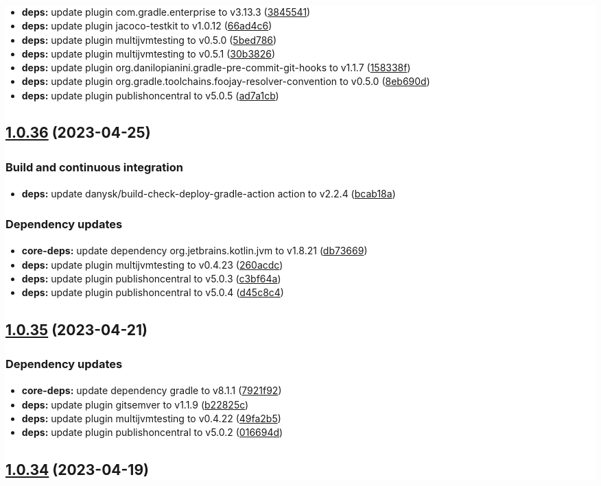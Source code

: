 * **deps:** update plugin com.gradle.enterprise to v3.13.3 ([3845541](https://github.com/DanySK/Template-for-Gradle-Plugins/commit/384554148ade13878486357398167f0bd21cda2c))
* **deps:** update plugin jacoco-testkit to v1.0.12 ([66ad4c6](https://github.com/DanySK/Template-for-Gradle-Plugins/commit/66ad4c65ba56c4b15e04527811d4beb9b3ea078a))
* **deps:** update plugin multijvmtesting to v0.5.0 ([5bed786](https://github.com/DanySK/Template-for-Gradle-Plugins/commit/5bed786f2ab52bd7139292d0682897c3f0e4a1ba))
* **deps:** update plugin multijvmtesting to v0.5.1 ([30b3826](https://github.com/DanySK/Template-for-Gradle-Plugins/commit/30b3826242e9f52e04445a7f815671fa293b8c48))
* **deps:** update plugin org.danilopianini.gradle-pre-commit-git-hooks to v1.1.7 ([158338f](https://github.com/DanySK/Template-for-Gradle-Plugins/commit/158338f7b536a8372a8eda1272c11bb112a01db4))
* **deps:** update plugin org.gradle.toolchains.foojay-resolver-convention to v0.5.0 ([8eb690d](https://github.com/DanySK/Template-for-Gradle-Plugins/commit/8eb690d5d46d85720b99840fb5784efd19d7ab65))
* **deps:** update plugin publishoncentral to v5.0.5 ([ad7a1cb](https://github.com/DanySK/Template-for-Gradle-Plugins/commit/ad7a1cbe394bf74c203a694064b9d0dbd880cea7))

## [1.0.36](https://github.com/DanySK/Template-for-Gradle-Plugins/compare/1.0.35...1.0.36) (2023-04-25)


### Build and continuous integration

* **deps:** update danysk/build-check-deploy-gradle-action action to v2.2.4 ([bcab18a](https://github.com/DanySK/Template-for-Gradle-Plugins/commit/bcab18a664d5b51525c0ed4dcc5be2e9fd7e1814))


### Dependency updates

* **core-deps:** update dependency org.jetbrains.kotlin.jvm to v1.8.21 ([db73669](https://github.com/DanySK/Template-for-Gradle-Plugins/commit/db736697830398b1b204430a89f454088799ed72))
* **deps:** update plugin multijvmtesting to v0.4.23 ([260acdc](https://github.com/DanySK/Template-for-Gradle-Plugins/commit/260acdc7ceae142a7393b02e1ac5d4e28b3411cd))
* **deps:** update plugin publishoncentral to v5.0.3 ([c3bf64a](https://github.com/DanySK/Template-for-Gradle-Plugins/commit/c3bf64a2404e1848c7bd63363b8a9796744541ac))
* **deps:** update plugin publishoncentral to v5.0.4 ([d45c8c4](https://github.com/DanySK/Template-for-Gradle-Plugins/commit/d45c8c4e1a94bfb35d95bbe643f28821f4949e4e))

## [1.0.35](https://github.com/DanySK/Template-for-Gradle-Plugins/compare/1.0.34...1.0.35) (2023-04-21)


### Dependency updates

* **core-deps:** update dependency gradle to v8.1.1 ([7921f92](https://github.com/DanySK/Template-for-Gradle-Plugins/commit/7921f92434e4175ef7ec21bbe6b0b761195aba80))
* **deps:** update plugin gitsemver to v1.1.9 ([b22825c](https://github.com/DanySK/Template-for-Gradle-Plugins/commit/b22825cd1ef195a658fa6f29b1f3e3f4f594cbd6))
* **deps:** update plugin multijvmtesting to v0.4.22 ([49fa2b5](https://github.com/DanySK/Template-for-Gradle-Plugins/commit/49fa2b5979cc55fba180f067fb68965fc12b7019))
* **deps:** update plugin publishoncentral to v5.0.2 ([016694d](https://github.com/DanySK/Template-for-Gradle-Plugins/commit/016694df5cd431fb118ca0dfbec73295cdaa8279))

## [1.0.34](https://github.com/DanySK/Template-for-Gradle-Plugins/compare/1.0.33...1.0.34) (2023-04-19)
